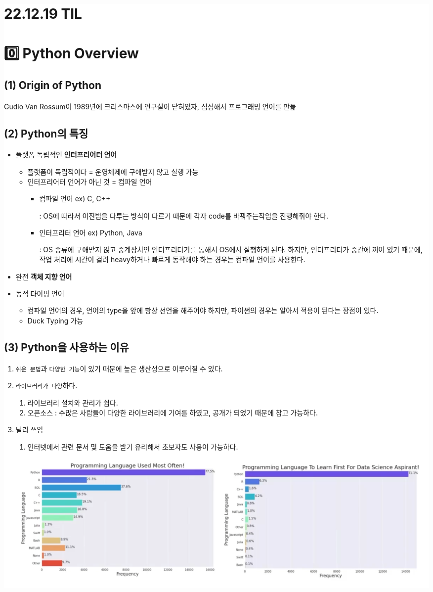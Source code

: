 # 22.12.19 TIL

# 0️⃣ Python Overview

## (1) Origin of Python

Gudio Van Rossum이 1989년에 크리스마스에 연구실이 닫혀있자, 심심해서 프로그래밍 언어를 만듦

## (2) Python의 특징

- 플랫폼 독립적인 **인터프리어터 언어**
    - 플랫폼이 독립적이다 = 운영체제에 구애받지 않고 실행 가능
    - 인터프리어터 언어가 아닌 것 = 컴파일 언어
        - 컴파일 언어 ex) C, C++
            
            : OS에 따라서 이진법을 다루는 방식이 다르기 때문에 각자 code를 바꿔주는작업을 진행해줘야 한다. 
            
        - 인터프리터 언어 ex) Python, Java
            
            : OS 종류에 구애받지 않고 중계장치인 인터프리터기를 통해서 OS에서 실행하게 된다. 하지만, 인터프리터가 중간에 끼어 있기 때문에, 작업 처리에 시간이 걸려 heavy하거나 빠르게 동작해야 하는 경우는 컴파일 언어를 사용한다. 
            
- 완전 **객체 지향 언어**
- 동적 타이핑 언어
    - 컴파일 언어의 경우, 언어의 type을 앞에 항상 선언을 해주어야 하지만, 파이썬의 경우는 알아서 적용이 된다는 장점이 있다.
    - Duck Typing 가능
    
     
    

## (3) Python을 사용하는 이유

1. `쉬운 문법`과 `다양한 기능`이 있기 때문에 높은 생산성으로 이루어질 수 있다. 
2. `라이브러리가 다양`하다.
    1. 라이브러리 설치와 관리가 쉽다. 
    2. 오픈소스 : 수많은 사람들이 다양한 라이브러리에 기여를 하였고, 공개가 되었기 때문에 참고 가능하다.  
3. 널리 쓰임
    1. 인터넷에서 관련 문서 및 도움을 받기 유리해서 초보자도 사용이 가능하다.
    
    ![Untitled](22%2012%2019%20TIL%207409f8a45409431a9190debce7e6e662/Untitled.png)
    